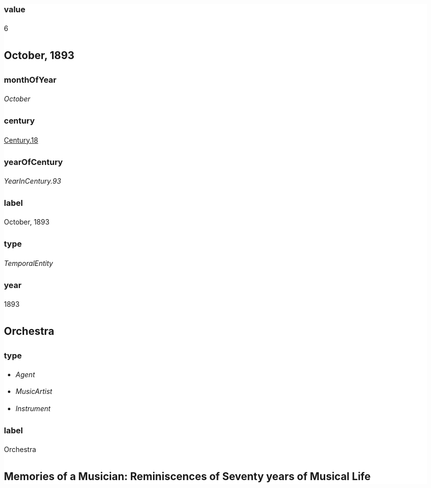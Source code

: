 ### value


6

## October, 1893

### monthOfYear


*October*

### century


[Century.18](#Century.18)

### yearOfCentury


*YearInCentury.93*

### label


October, 1893

### type


*TemporalEntity*

### year


1893

## Orchestra

### type

 - *Agent*

 - *MusicArtist*

 - *Instrument*

### label


Orchestra

## Memories of a Musician: Reminiscences of Seventy years of Musical Life
